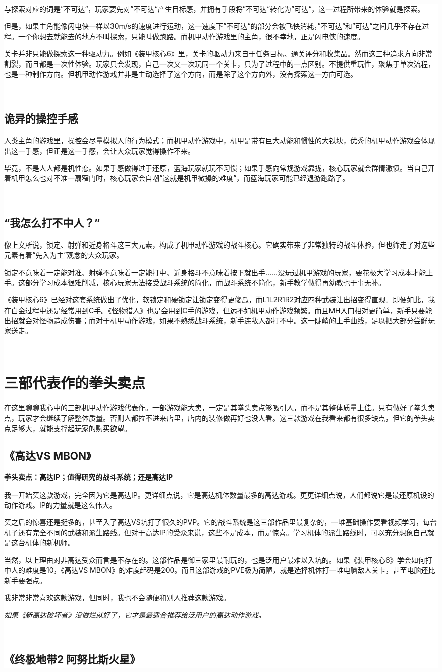与探索对应的词是”不可达“，玩家要先对”不可达“产生目标感，并拥有手段将”不可达“转化为”可达“，这一过程所带来的体验就是探索。

但是，如果主角能像闪电侠一样以30m/s的速度进行运动，这一速度下”不可达“的部分会被飞快消耗，”不可达“和”可达“之间几乎不存在过程。一个你想去就能去的地方不叫探索，只能叫做跑路。而机甲动作游戏里的主角，很不幸地，正是闪电侠的速度。

关卡并非只能做探索这一种驱动力。例如《装甲核心6》里，关卡的驱动力来自于任务目标、通关评分和收集品。然而这三种追求方向非常割裂，而且都是一次性体验。玩家只会发现，自己一次又一次玩同一个关卡，只为了过程中的一点区别。不提供重玩性，聚焦于单次流程，也是一种制作方向。但机甲动作游戏并非是主动选择了这个方向，而是除了这个方向外，没有探索这一方向可选。

<BR/>

## 诡异的操控手感

人类主角的游戏里，操控会尽量模拟人的行为模式；而机甲动作游戏中，机甲是带有巨大动能和惯性的大铁块，优秀的机甲动作游戏会体现出这一手感，但正是这一手感，会让大众玩家觉得操作不来。

毕竟，不是人人都是机性恋。如果手感做得过于还原，蓝海玩家就玩不习惯；如果手感向常规游戏靠拢，核心玩家就会群情激愤。当自己开着机甲怎么也对不准一扇窄门时，核心玩家会自嘲“这就是机甲微操的难度”，而蓝海玩家可能已经退游跑路了。

<br/>

## “我怎么打不中人？”

像上文所说，锁定、射弹和近身格斗这三大元素，构成了机甲动作游戏的战斗核心。它确实带来了非常独特的战斗体验，但也筛走了对这些元素有着“先入为主”观念的大众玩家。

锁定不意味着一定能对准、射弹不意味着一定能打中、近身格斗不意味着按下就出手……没玩过机甲游戏的玩家，要花极大学习成本才能上手。这部分学习成本很难削减，核心玩家无法接受战斗系统的简化，而战斗系统不简化，新手教学做得再幼教也于事无补。

《装甲核心6》已经对这套系统做出了优化，软锁定和硬锁定让锁定变得更傻瓜，而L1L2R1R2对应四种武装让出招变得直观。即便如此，我在白金过程中还是经常用到C手。《怪物猎人》也是会用到C手的游戏，但远不如机甲动作游戏频繁。而且MH入门相对更简单，新手只要能出招就会对怪物造成伤害；而对于机甲动作游戏，如果不熟悉战斗系统，新手连敌人都打不中。这一陡峭的上手曲线，足以把大部分尝鲜玩家送走。

<br/>

# 三部代表作的拳头卖点

在这里聊聊我心中的三部机甲动作游戏代表作。一部游戏能大卖，一定是其拳头卖点够吸引人，而不是其整体质量上佳。只有做好了拳头卖点，玩家才会继续了解整体质量。否则人都拉不进来店里，店内的装修做再好也没人看。这三款游戏在我看来都有很多缺点，但它的拳头卖点足够大，就能支撑起玩家的购买欲望。

## 《高达VS MBON》

**拳头卖点：高达IP；值得研究的战斗系统；还是高达IP**

我一开始买这款游戏，完全因为它是高达IP。更详细点说，它是高达机体数量最多的高达游戏。更更详细点说，人们都说它是最还原机设的动作游戏。IP的力量就是这么伟大。

买之后的惊喜还是挺多的，甚至入了高达VS坑打了很久的PVP。它的战斗系统是这三部作品里最复杂的，一堆基础操作要看视频学习，每台机子还有完全不同的武装和派生路线。但对于高达IP的受众来说，这些不是成本，而是惊喜。学习机体的派生路线时，可以充分想象自己就是这台机体的新机师。

当然，以上理由对非高达受众而言是不存在的。这部作品是御三家里最耐玩的，也是泛用户最难以入坑的。如果《装甲核心6》学会如何打中人的难度是10，《高达VS MBON》的难度起码是200。而且这部游戏的PVE极为简陋，就是选择机体打一堆电脑敌人关卡，甚至电脑还比新手要强点。

我非常非常喜欢这款游戏，但同时，我也不会随便和别人推荐这款游戏。

*如果《新高达破坏者》没做烂就好了，它才是最适合推荐给泛用户的高达动作游戏。*

<br/>

## 《终极地带2 阿努比斯火星》
